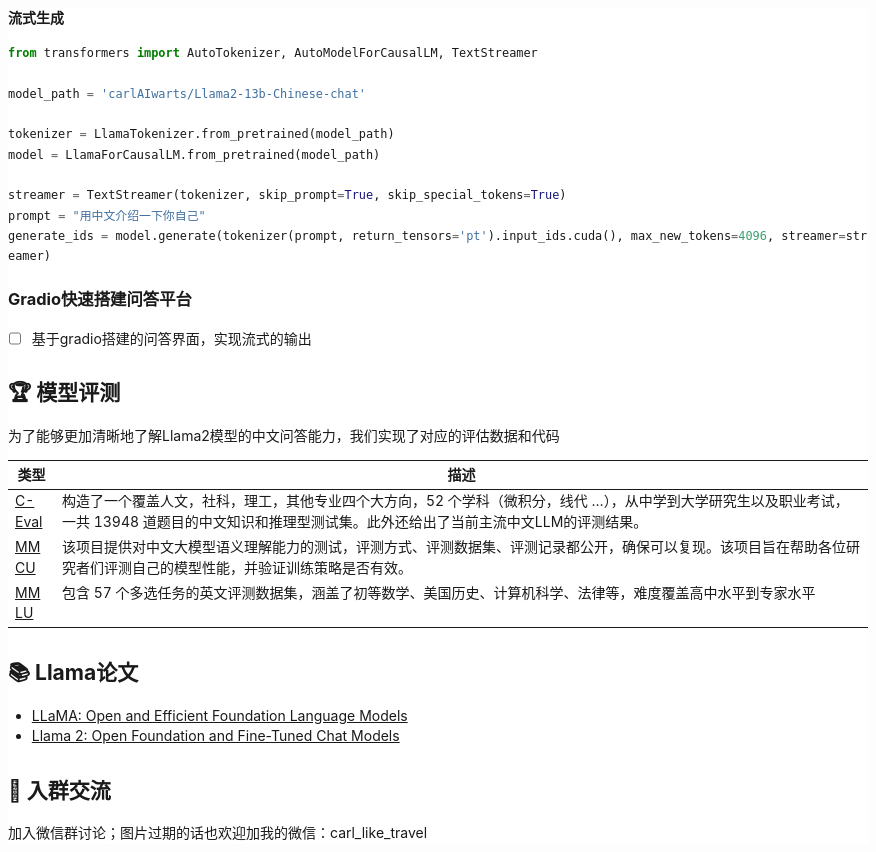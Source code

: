 **流式生成**
```python
from transformers import AutoTokenizer, AutoModelForCausalLM, TextStreamer

model_path = 'carlAIwarts/Llama2-13b-Chinese-chat'

tokenizer = LlamaTokenizer.from_pretrained(model_path)
model = LlamaForCausalLM.from_pretrained(model_path)

streamer = TextStreamer(tokenizer, skip_prompt=True, skip_special_tokens=True)
prompt = "用中文介绍一下你自己"
generate_ids = model.generate(tokenizer(prompt, return_tensors='pt').input_ids.cuda(), max_new_tokens=4096, streamer=streamer)
```

### Gradio快速搭建问答平台

- [ ] 基于gradio搭建的问答界面，实现流式的输出

## 🏆 模型评测
为了能够更加清晰地了解Llama2模型的中文问答能力，我们实现了对应的评估数据和代码

| 类型                                                       | 描述                                                         |
| ---------------------------------------------------------- | ------------------------------------------------------------ |
| [C-Eval](https://github.com/SJTU-LIT/ceval) | 构造了一个覆盖人文，社科，理工，其他专业四个大方向，52 个学科（微积分，线代 …），从中学到大学研究生以及职业考试，一共 13948 道题目的中文知识和推理型测试集。此外还给出了当前主流中文LLM的评测结果。 |
| [MMCU](https://github.com/Felixgithub2017/MMCU) | 该项目提供对中文大模型语义理解能力的测试，评测方式、评测数据集、评测记录都公开，确保可以复现。该项目旨在帮助各位研究者们评测自己的模型性能，并验证训练策略是否有效。 |
| [MMLU](https://github.com/hendrycks/test) | 包含 57 个多选任务的英文评测数据集，涵盖了初等数学、美国历史、计算机科学、法律等，难度覆盖高中水平到专家水平 |

## 📚 Llama论文
* [LLaMA: Open and Efficient Foundation Language Models](https://arxiv.org/abs/2302.13971)
* [Llama 2: Open Foundation and Fine-Tuned Chat Models](https://arxiv.org/abs/2307.09288)

## 🤔 入群交流

加入微信群讨论；图片过期的话也欢迎加我的微信：carl_like_travel

<p align="center" width="60%">